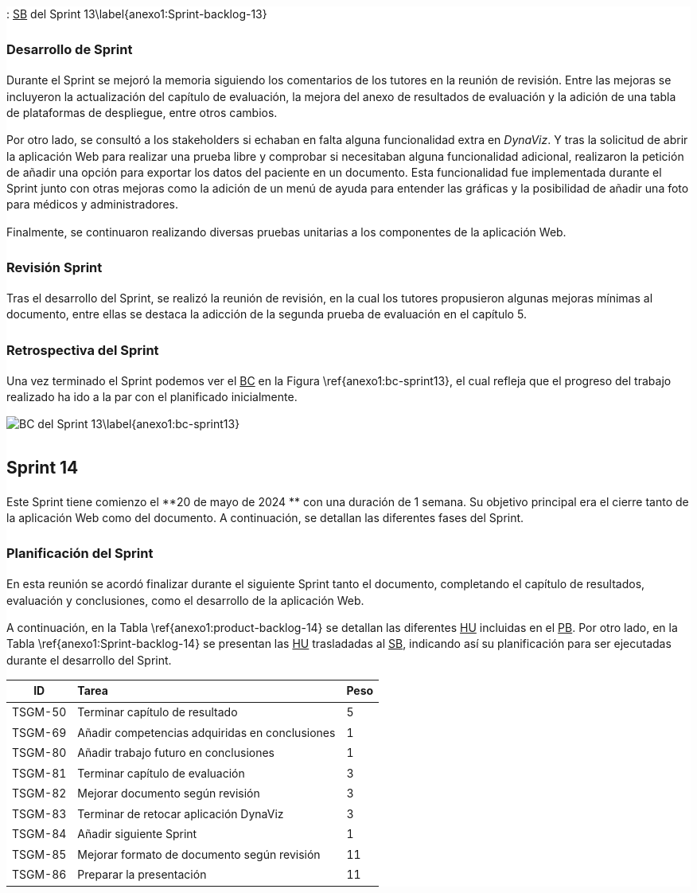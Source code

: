 : [SB](#SB) del Sprint 13\label{anexo1:Sprint-backlog-13}

### Desarrollo de Sprint 

Durante el Sprint se mejoró la memoria siguiendo los comentarios de los tutores en la reunión de revisión. Entre las mejoras se incluyeron la actualización del capítulo de evaluación, la mejora del anexo de resultados de evaluación y la adición de una tabla de plataformas de despliegue, entre otros cambios.

Por otro lado, se consultó a los stakeholders si echaban en falta alguna funcionalidad extra en *DynaViz*. Y tras la solicitud de abrir la aplicación Web para realizar una prueba libre y comprobar si necesitaban alguna funcionalidad adicional, realizaron la petición de añadir una opción para exportar los datos del paciente en un documento. Esta funcionalidad fue implementada durante el Sprint junto con otras mejoras como la adición de un menú de ayuda para entender las gráficas y la posibilidad de añadir una foto para médicos y administradores.

Finalmente, se continuaron realizando diversas pruebas unitarias a los componentes de la aplicación Web.

### Revisión Sprint

Tras el desarrollo del Sprint, se realizó la reunión de revisión, en la cual los tutores propusieron algunas mejoras mínimas al documento, entre ellas se destaca la adicción de la segunda prueba de evaluación en el capítulo 5. 

### Retrospectiva del Sprint

Una vez terminado el Sprint podemos ver el [BC](#BC) en la Figura \ref{anexo1:bc-sprint13}, el cual refleja que el progreso del trabajo realizado ha ido a la par con el planificado inicialmente.

![[BC](#BC) del Sprint 13\label{anexo1:bc-sprint13}](anx1_bc-sprint13.png)

## Sprint 14

Este Sprint tiene comienzo el **20 de mayo de 2024 ** con una duración de 1 semana. Su objetivo principal era el cierre tanto de la aplicación Web como del documento. A continuación, se detallan las diferentes fases del Sprint. 

### Planificación del Sprint

En esta reunión se acordó finalizar durante el siguiente Sprint tanto el documento, completando el capítulo de resultados, evaluación y conclusiones, como el desarrollo de la aplicación Web. 

A continuación, en la Tabla \ref{anexo1:product-backlog-14} se detallan las diferentes [HU](#HU) incluidas en el [PB](#PB). Por otro lado, en la Tabla \ref{anexo1:Sprint-backlog-14} se presentan las [HU](#HU) trasladadas al [SB](#SB), indicando así su planificación para ser ejecutadas durante el desarrollo del Sprint.

| **ID**  | **Tarea**                                      | **Peso** |
| ------- | :--------------------------------------------- | -------- |
| TSGM-50 | Terminar capítulo de resultado                 | 5        |
| TSGM-69 | Añadir competencias adquiridas en conclusiones | 1        |
| TSGM-80 | Añadir trabajo futuro en conclusiones          | 1        |
| TSGM-81 | Terminar capítulo de evaluación                | 3        |
| TSGM-82 | Mejorar documento según revisión               | 3        |
| TSGM-83 | Terminar de retocar aplicación DynaViz         | 3        |
| TSGM-84 | Añadir siguiente Sprint                        | 1        |
| TSGM-85 | Mejorar formato de documento según revisión    | 11       |
| TSGM-86 | Preparar la presentación                       | 11       |
